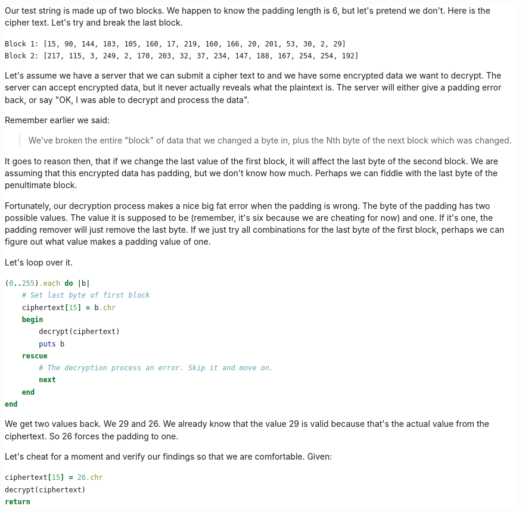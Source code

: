 Our test string is made up of two blocks. We happen to know the padding length
is 6, but let's pretend we don't. Here is the cipher text. Let's try
and break the last block.

```text
Block 1: [15, 90, 144, 183, 105, 160, 17, 219, 160, 166, 20, 201, 53, 30, 2, 29]
Block 2: [217, 115, 3, 249, 2, 170, 203, 32, 37, 234, 147, 188, 167, 254, 254, 192]
```

Let's assume we have a server that we can submit a cipher text to and we have
some encrypted data we want to decrypt. The server can accept encrypted data,
but it never actually reveals what the plaintext is. The server will either
give a padding error back, or say "OK, I was able to decrypt and process the
data".

Remember earlier we said:

>We've broken the entire "block" of data that we changed a byte in, plus
>the Nth byte of the next block which was changed.

It goes to reason then, that if we change the last value of the first block,
it will affect the last byte of the second block. We are assuming that this
encrypted data has padding, but we don't know how much. Perhaps we can fiddle
with the last byte of the penultimate block.

Fortunately, our decryption process makes a nice big fat error when the padding
is wrong. The byte of the padding has two possible values. The value it is supposed
to be (remember, it's six because we are cheating for now) and one. If it's one,
the padding remover will just remove the last byte. If we just try all
combinations for the last byte of the first block, perhaps we can figure out what
value makes a padding value of one.

Let's loop over it.

```ruby
(0..255).each do |b|
    # Set last byte of first block
    ciphertext[15] = b.chr
    begin
        decrypt(ciphertext)
        puts b
    rescue
        # The decryption process an error. Skip it and move on.
        next
    end
end
```

We get two values back. We 29 and 26. We already know that the value 29 is valid
because that's the actual value from the ciphertext. So 26 forces the padding to
one.

Let's cheat for a moment and verify our findings so that we are comfortable.
Given:

```ruby
ciphertext[15] = 26.chr
decrypt(ciphertext)
return
```


[1]: https://gist.github.com/vcsjones/f9d52327c31a822cdc2f73423cace383#file-break-cbc-padding-rb
[2]: https://repl.it/languages/ruby
[3]: https://gist.github.com/vcsjones/f9d52327c31a822cdc2f73423cace383#file-cleaned-up-aes-break-rb
